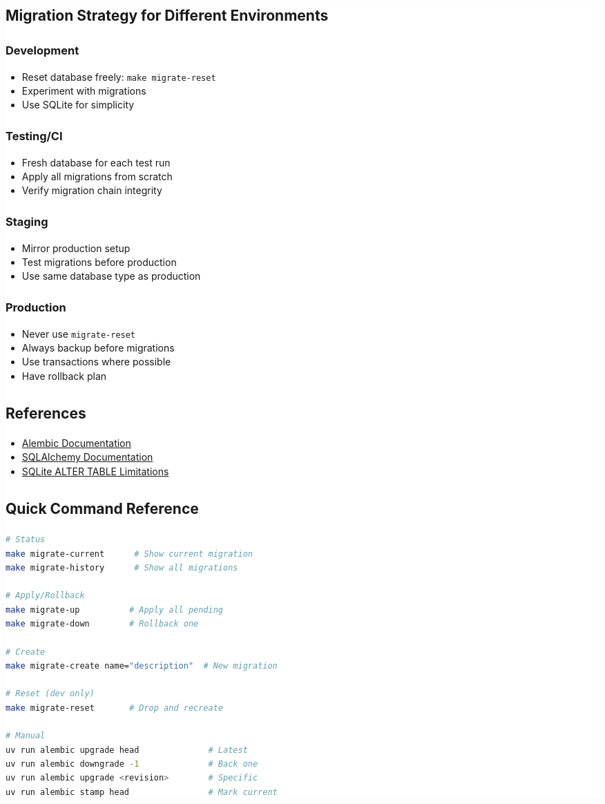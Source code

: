 ## Migration Strategy for Different Environments

### Development
- Reset database freely: `make migrate-reset`
- Experiment with migrations
- Use SQLite for simplicity

### Testing/CI
- Fresh database for each test run
- Apply all migrations from scratch
- Verify migration chain integrity

### Staging
- Mirror production setup
- Test migrations before production
- Use same database type as production

### Production
- Never use `migrate-reset`
- Always backup before migrations
- Use transactions where possible
- Have rollback plan

## References

- [Alembic Documentation](https://alembic.sqlalchemy.org/)
- [SQLAlchemy Documentation](https://docs.sqlalchemy.org/)
- [SQLite ALTER TABLE Limitations](https://www.sqlite.org/lang_altertable.html)

## Quick Command Reference

```bash
# Status
make migrate-current      # Show current migration
make migrate-history      # Show all migrations

# Apply/Rollback
make migrate-up          # Apply all pending
make migrate-down        # Rollback one

# Create
make migrate-create name="description"  # New migration

# Reset (dev only)
make migrate-reset       # Drop and recreate

# Manual
uv run alembic upgrade head              # Latest
uv run alembic downgrade -1              # Back one
uv run alembic upgrade <revision>        # Specific
uv run alembic stamp head                # Mark current
```
